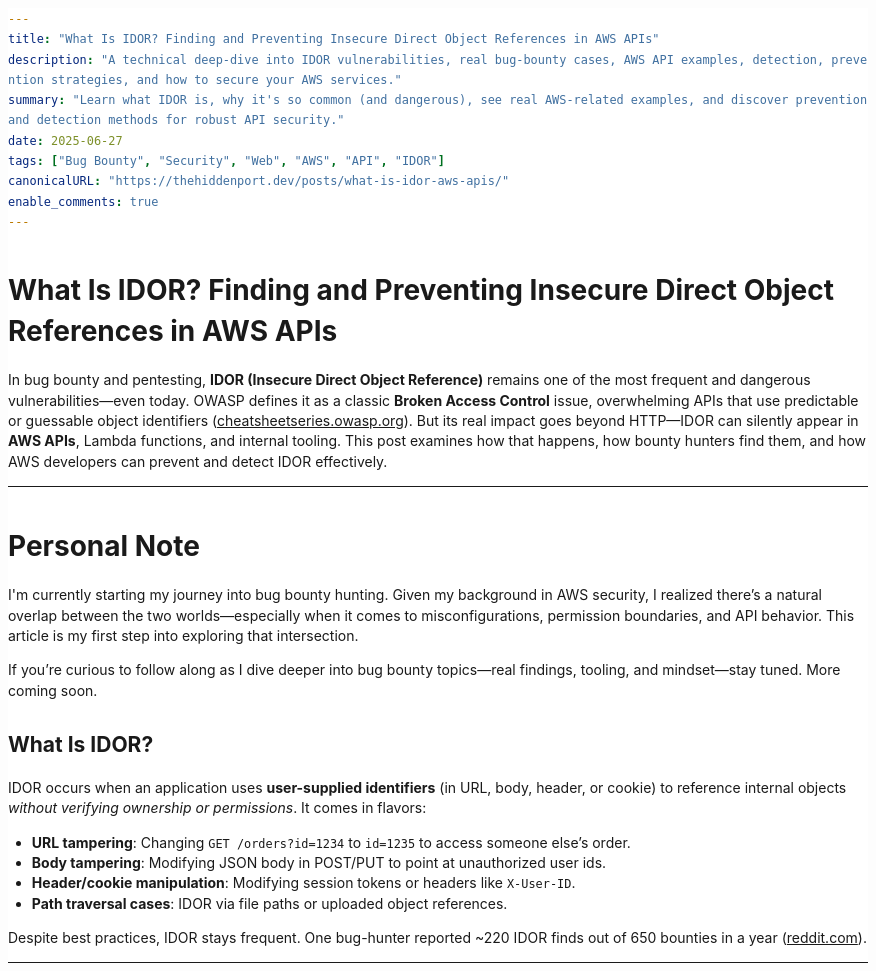 ```yaml
---
title: "What Is IDOR? Finding and Preventing Insecure Direct Object References in AWS APIs"
description: "A technical deep-dive into IDOR vulnerabilities, real bug-bounty cases, AWS API examples, detection, prevention strategies, and how to secure your AWS services."
summary: "Learn what IDOR is, why it's so common (and dangerous), see real AWS-related examples, and discover prevention and detection methods for robust API security."
date: 2025-06-27
tags: ["Bug Bounty", "Security", "Web", "AWS", "API", "IDOR"]
canonicalURL: "https://thehiddenport.dev/posts/what-is-idor-aws-apis/"
enable_comments: true
---
```


# What Is IDOR? Finding and Preventing Insecure Direct Object References in AWS APIs

In bug bounty and pentesting, **IDOR (Insecure Direct Object Reference)** remains one of the most frequent and dangerous vulnerabilities—even today. OWASP defines it as a classic **Broken Access Control** issue, overwhelming APIs that use predictable or guessable object identifiers ([cheatsheetseries.owasp.org](https://cheatsheetseries.owasp.org/cheatsheets/Insecure_Direct_Object_Reference_Prevention_Cheat_Sheet.html )). But its real impact goes beyond HTTP—IDOR can silently appear in **AWS APIs**, Lambda functions, and internal tooling. This post examines how that happens, how bounty hunters find them, and how AWS developers can prevent and detect IDOR effectively.

---

# Personal Note

I'm currently starting my journey into bug bounty hunting. Given my background in AWS security, I realized there’s a natural overlap between the two worlds—especially when it comes to misconfigurations, permission boundaries, and API behavior. This article is my first step into exploring that intersection.

If you’re curious to follow along as I dive deeper into bug bounty topics—real findings, tooling, and mindset—stay tuned. More coming soon.


## What Is IDOR?

IDOR occurs when an application uses **user-supplied identifiers** (in URL, body, header, or cookie) to reference internal objects *without verifying ownership or permissions*. It comes in flavors:

- **URL tampering**: Changing `GET /orders?id=1234` to `id=1235` to access someone else’s order.
- **Body tampering**: Modifying JSON body in POST/PUT to point at unauthorized user ids.
- **Header/cookie manipulation**: Modifying session tokens or headers like `X-User-ID`.
- **Path traversal cases**: IDOR via file paths or uploaded object references.

Despite best practices, IDOR stays frequent. One bug-hunter reported ~220 IDOR finds out of 650 bounties in a year ([reddit.com](https://www.reddit.com/r/cybersecurity/comments/15y5f56 )).

---
